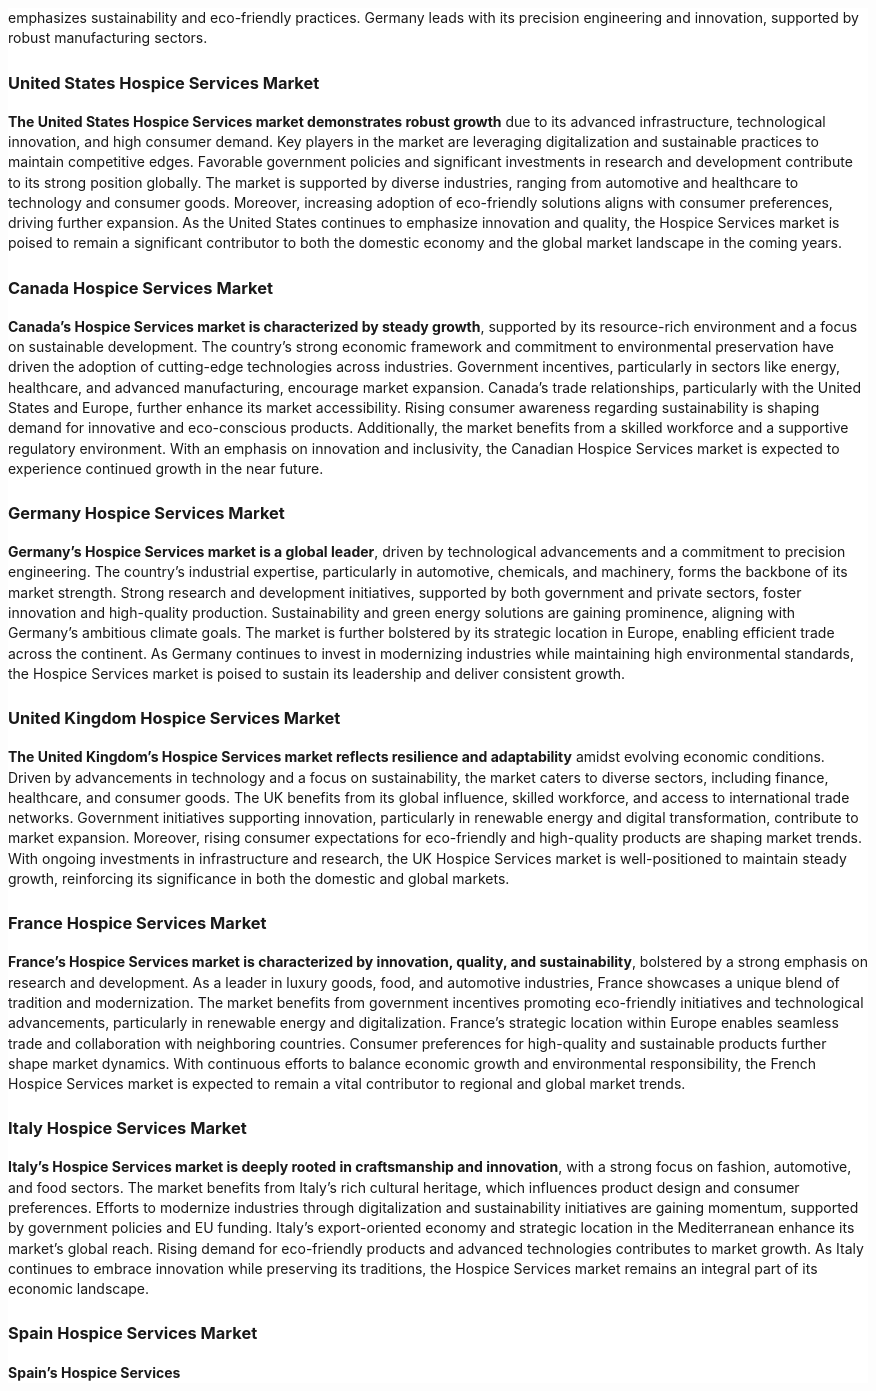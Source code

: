 emphasizes sustainability and eco-friendly practices. Germany leads with its precision engineering and innovation, supported by robust manufacturing sectors.</span></em></p></blockquote><h3><strong>United States Hospice Services Market</strong></h3><p><strong>The United States Hospice Services market demonstrates robust growth</strong> due to its advanced infrastructure, technological innovation, and high consumer demand. Key players in the market are leveraging digitalization and sustainable practices to maintain competitive edges. Favorable government policies and significant investments in research and development contribute to its strong position globally. The market is supported by diverse industries, ranging from automotive and healthcare to technology and consumer goods. Moreover, increasing adoption of eco-friendly solutions aligns with consumer preferences, driving further expansion. As the United States continues to emphasize innovation and quality, the Hospice Services market is poised to remain a significant contributor to both the domestic economy and the global market landscape in the coming years.</p><h3><strong>Canada Hospice Services Market</strong></h3><p><strong>Canada&rsquo;s Hospice Services market is characterized by steady growth</strong>, supported by its resource-rich environment and a focus on sustainable development. The country&rsquo;s strong economic framework and commitment to environmental preservation have driven the adoption of cutting-edge technologies across industries. Government incentives, particularly in sectors like energy, healthcare, and advanced manufacturing, encourage market expansion. Canada&rsquo;s trade relationships, particularly with the United States and Europe, further enhance its market accessibility. Rising consumer awareness regarding sustainability is shaping demand for innovative and eco-conscious products. Additionally, the market benefits from a skilled workforce and a supportive regulatory environment. With an emphasis on innovation and inclusivity, the Canadian Hospice Services market is expected to experience continued growth in the near future.</p><h3><strong>Germany Hospice Services Market</strong></h3><p><strong>Germany&rsquo;s Hospice Services market is a global leader</strong>, driven by technological advancements and a commitment to precision engineering. The country&rsquo;s industrial expertise, particularly in automotive, chemicals, and machinery, forms the backbone of its market strength. Strong research and development initiatives, supported by both government and private sectors, foster innovation and high-quality production. Sustainability and green energy solutions are gaining prominence, aligning with Germany&rsquo;s ambitious climate goals. The market is further bolstered by its strategic location in Europe, enabling efficient trade across the continent. As Germany continues to invest in modernizing industries while maintaining high environmental standards, the Hospice Services market is poised to sustain its leadership and deliver consistent growth.</p><h3><strong>United Kingdom Hospice Services Market</strong></h3><p><strong>The United Kingdom&rsquo;s Hospice Services market reflects resilience and adaptability</strong> amidst evolving economic conditions. Driven by advancements in technology and a focus on sustainability, the market caters to diverse sectors, including finance, healthcare, and consumer goods. The UK benefits from its global influence, skilled workforce, and access to international trade networks. Government initiatives supporting innovation, particularly in renewable energy and digital transformation, contribute to market expansion. Moreover, rising consumer expectations for eco-friendly and high-quality products are shaping market trends. With ongoing investments in infrastructure and research, the UK Hospice Services market is well-positioned to maintain steady growth, reinforcing its significance in both the domestic and global markets.</p><h3><strong>France Hospice Services Market</strong></h3><p><strong>France&rsquo;s Hospice Services market is characterized by innovation, quality, and sustainability</strong>, bolstered by a strong emphasis on research and development. As a leader in luxury goods, food, and automotive industries, France showcases a unique blend of tradition and modernization. The market benefits from government incentives promoting eco-friendly initiatives and technological advancements, particularly in renewable energy and digitalization. France&rsquo;s strategic location within Europe enables seamless trade and collaboration with neighboring countries. Consumer preferences for high-quality and sustainable products further shape market dynamics. With continuous efforts to balance economic growth and environmental responsibility, the French Hospice Services market is expected to remain a vital contributor to regional and global market trends.</p><h3><strong>Italy Hospice Services Market</strong></h3><p><strong>Italy&rsquo;s Hospice Services market is deeply rooted in craftsmanship and innovation</strong>, with a strong focus on fashion, automotive, and food sectors. The market benefits from Italy&rsquo;s rich cultural heritage, which influences product design and consumer preferences. Efforts to modernize industries through digitalization and sustainability initiatives are gaining momentum, supported by government policies and EU funding. Italy&rsquo;s export-oriented economy and strategic location in the Mediterranean enhance its market&rsquo;s global reach. Rising demand for eco-friendly products and advanced technologies contributes to market growth. As Italy continues to embrace innovation while preserving its traditions, the Hospice Services market remains an integral part of its economic landscape.</p><h3><strong>Spain Hospice Services Market</strong></h3><p><strong>Spain&rsquo;s Hospice Services